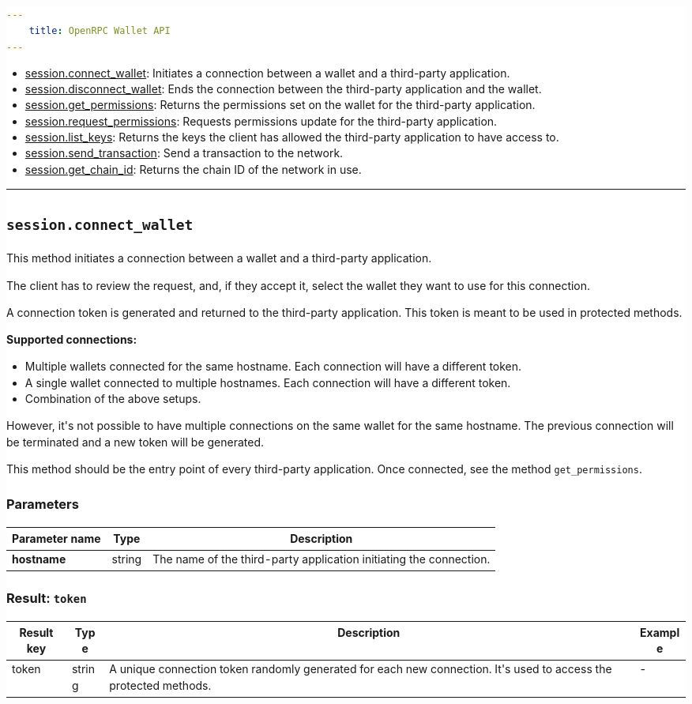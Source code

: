 ```yaml
---
    title: OpenRPC Wallet API
---
```

- [session.connect_wallet](#sessionconnect_wallet): Initiates a connection between a wallet and a third-party application.
- [session.disconnect_wallet](#sessiondisconnect_wallet): Ends the connection between the third-party application and the wallet.
- [session.get_permissions](#sessionget_permissions): Returns the permissions set on the wallet for the third-party application.
- [session.request_permissions](#sessionrequest_permissions): Requests permissions update for the third-party application.
- [session.list_keys](#sessionlist_keys): Returns the keys the client has allowed the third-party application to have access to.
- [session.send_transaction](#sessionsend_transaction): Send a transaction to the network.
- [session.get_chain_id](#sessionget_chain_id): Returns the chain ID of the network in use.

---



## `session.connect_wallet`

This method initiates a connection between a wallet and a third-party application.

The client has to review the request, and, if they accept it, select the wallet they want to use for this connection.

A connection token is generated and returned to the third-party application. This token is meant to be used in protected methods.

**Supported connections:**
- Multiple wallets connected for the same hostname. Each connection will have a different token.
- A single wallet connected to multiple hostnames. Each connection will have a different token.
- Combination of the above setups.

However, it's not possible to have multiple connections on the same wallet for the same hostname. The previous connection will be terminated and a new token will be generated.

This method should be the entry point of every third-party application. Once connected, see the method `get_permissions`.

### Parameters
| Parameter name  |  Type  |  Description |
|------------------|--------|--------|
| **hostname** | string | The name of the third-party application initiating the connection. |

### Result: `token`
| Result key  |  Type  |  Description | Example |
|------------------|--------|--------|---------|
| token | string | A unique connection token randomly generated for each new connection. It's used to access the protected methods. | - |

